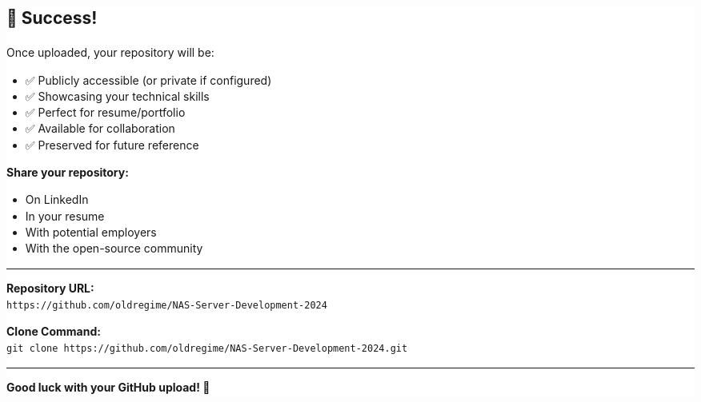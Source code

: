
## 🎉 Success!

Once uploaded, your repository will be:
- ✅ Publicly accessible (or private if configured)
- ✅ Showcasing your technical skills
- ✅ Perfect for resume/portfolio
- ✅ Available for collaboration
- ✅ Preserved for future reference

**Share your repository:**
- On LinkedIn
- In your resume
- With potential employers
- With the open-source community

---

**Repository URL:**  
`https://github.com/oldregime/NAS-Server-Development-2024`

**Clone Command:**  
`git clone https://github.com/oldregime/NAS-Server-Development-2024.git`

---

**Good luck with your GitHub upload! 🚀**
